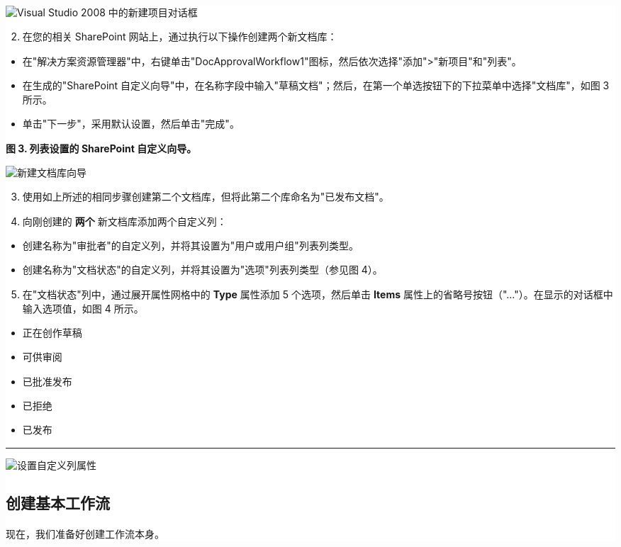 ![Visual Studio 2008 中的新建项目对话框](images/ngGK_Fig02.png)
  

  

  
2. 在您的相关 SharePoint 网站上，通过执行以下操作创建两个新文档库：
    
  - 在"解决方案资源管理器"中，右键单击"DocApprovalWorkflow1"图标，然后依次选择"添加">"新项目"和"列表"。
    
  
  - 在生成的"SharePoint 自定义向导"中，在名称字段中输入"草稿文档"；然后，在第一个单选按钮下的下拉菜单中选择"文档库"，如图 3 所示。
    
  
  - 单击"下一步"，采用默认设置，然后单击"完成"。
    
   **图 3. 列表设置的 SharePoint 自定义向导。**

  

![新建文档库向导](images/ngGK_Fig03.png)
  

  

  
3. 使用如上所述的相同步骤创建第二个文档库，但将此第二个库命名为"已发布文档"。
    
  
4. 向刚创建的 **两个** 新文档库添加两个自定义列：
    
  - 创建名称为"审批者"的自定义列，并将其设置为"用户或用户组"列表列类型。
    
  
  - 创建名称为"文档状态"的自定义列，并将其设置为"选项"列表列类型（参见图 4）。
    
  
5. 在"文档状态"列中，通过展开属性网格中的 **Type** 属性添加 5 个选项，然后单击 **Items** 属性上的省略号按钮（"…"）。在显示的对话框中输入选项值，如图 4 所示。
    
  - 正在创作草稿
    
  
  - 可供审阅
    
  
  - 已批准发布
    
  
  - 已拒绝
    
  
  - 已发布
    
  

   ****

  

![设置自定义列属性](images/ngGK_Fig04.png)
  

  

  

## 创建基本工作流
<a name="bmCreateWorkflow"> </a>

现在，我们准备好创建工作流本身。
  